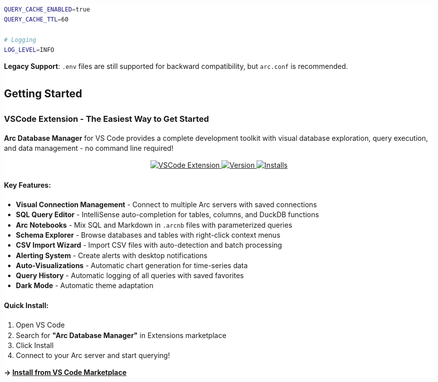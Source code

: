 ```bash
QUERY_CACHE_ENABLED=true
QUERY_CACHE_TTL=60

# Logging
LOG_LEVEL=INFO
```

**Legacy Support**: `.env` files are still supported for backward compatibility, but `arc.conf` is recommended.

## Getting Started

### VSCode Extension - The Easiest Way to Get Started

**Arc Database Manager** for VS Code provides a complete development toolkit with visual database exploration, query execution, and data management - no command line required!

<p align="center">
  <a href="https://marketplace.visualstudio.com/items?itemName=basekick-labs.arc-db-manager">
    <img src="https://img.shields.io/badge/VSCode-Arc%20DB%20Manager-blue?logo=visual-studio-code&logoColor=white" alt="VSCode Extension"/>
  </a>
  <a href="https://marketplace.visualstudio.com/items?itemName=basekick-labs.arc-db-manager">
    <img src="https://img.shields.io/visual-studio-marketplace/v/basekick-labs.arc-db-manager?label=version" alt="Version"/>
  </a>
  <a href="https://marketplace.visualstudio.com/items?itemName=basekick-labs.arc-db-manager">
    <img src="https://img.shields.io/visual-studio-marketplace/i/basekick-labs.arc-db-manager?label=installs" alt="Installs"/>
  </a>
</p>

#### Key Features:

- **Visual Connection Management** - Connect to multiple Arc servers with saved connections
- **SQL Query Editor** - IntelliSense auto-completion for tables, columns, and DuckDB functions
- **Arc Notebooks** - Mix SQL and Markdown in `.arcnb` files with parameterized queries
- **Schema Explorer** - Browse databases and tables with right-click context menus
- **CSV Import Wizard** - Import CSV files with auto-detection and batch processing
- **Alerting System** - Create alerts with desktop notifications
- **Auto-Visualizations** - Automatic chart generation for time-series data
- **Query History** - Automatic logging of all queries with saved favorites
- **Dark Mode** - Automatic theme adaptation

#### Quick Install:

1. Open VS Code
2. Search for **"Arc Database Manager"** in Extensions marketplace
3. Click Install
4. Connect to your Arc server and start querying!

**→ [Install from VS Code Marketplace](https://marketplace.visualstudio.com/items?itemName=basekick-labs.arc-db-manager)**
